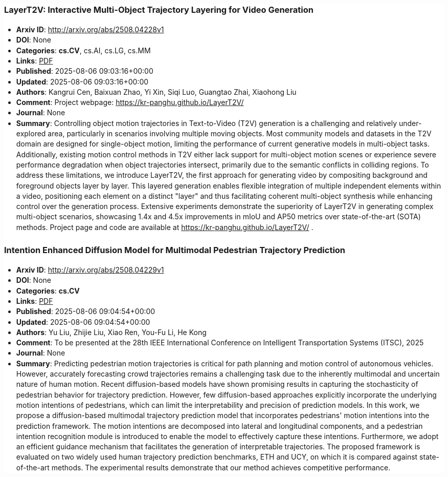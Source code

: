 

### LayerT2V: Interactive Multi-Object Trajectory Layering for Video Generation
- **Arxiv ID**: http://arxiv.org/abs/2508.04228v1
- **DOI**: None
- **Categories**: **cs.CV**, cs.AI, cs.LG, cs.MM
- **Links**: [PDF](http://arxiv.org/pdf/2508.04228v1)
- **Published**: 2025-08-06 09:03:16+00:00
- **Updated**: 2025-08-06 09:03:16+00:00
- **Authors**: Kangrui Cen, Baixuan Zhao, Yi Xin, Siqi Luo, Guangtao Zhai, Xiaohong Liu
- **Comment**: Project webpage: https://kr-panghu.github.io/LayerT2V/
- **Journal**: None
- **Summary**: Controlling object motion trajectories in Text-to-Video (T2V) generation is a challenging and relatively under-explored area, particularly in scenarios involving multiple moving objects. Most community models and datasets in the T2V domain are designed for single-object motion, limiting the performance of current generative models in multi-object tasks. Additionally, existing motion control methods in T2V either lack support for multi-object motion scenes or experience severe performance degradation when object trajectories intersect, primarily due to the semantic conflicts in colliding regions. To address these limitations, we introduce LayerT2V, the first approach for generating video by compositing background and foreground objects layer by layer. This layered generation enables flexible integration of multiple independent elements within a video, positioning each element on a distinct "layer" and thus facilitating coherent multi-object synthesis while enhancing control over the generation process. Extensive experiments demonstrate the superiority of LayerT2V in generating complex multi-object scenarios, showcasing 1.4x and 4.5x improvements in mIoU and AP50 metrics over state-of-the-art (SOTA) methods. Project page and code are available at https://kr-panghu.github.io/LayerT2V/ .



### Intention Enhanced Diffusion Model for Multimodal Pedestrian Trajectory Prediction
- **Arxiv ID**: http://arxiv.org/abs/2508.04229v1
- **DOI**: None
- **Categories**: **cs.CV**
- **Links**: [PDF](http://arxiv.org/pdf/2508.04229v1)
- **Published**: 2025-08-06 09:04:54+00:00
- **Updated**: 2025-08-06 09:04:54+00:00
- **Authors**: Yu Liu, Zhijie Liu, Xiao Ren, You-Fu Li, He Kong
- **Comment**: To be presented at the 28th IEEE International Conference on
  Intelligent Transportation Systems (ITSC), 2025
- **Journal**: None
- **Summary**: Predicting pedestrian motion trajectories is critical for path planning and motion control of autonomous vehicles. However, accurately forecasting crowd trajectories remains a challenging task due to the inherently multimodal and uncertain nature of human motion. Recent diffusion-based models have shown promising results in capturing the stochasticity of pedestrian behavior for trajectory prediction. However, few diffusion-based approaches explicitly incorporate the underlying motion intentions of pedestrians, which can limit the interpretability and precision of prediction models. In this work, we propose a diffusion-based multimodal trajectory prediction model that incorporates pedestrians' motion intentions into the prediction framework. The motion intentions are decomposed into lateral and longitudinal components, and a pedestrian intention recognition module is introduced to enable the model to effectively capture these intentions. Furthermore, we adopt an efficient guidance mechanism that facilitates the generation of interpretable trajectories. The proposed framework is evaluated on two widely used human trajectory prediction benchmarks, ETH and UCY, on which it is compared against state-of-the-art methods. The experimental results demonstrate that our method achieves competitive performance.
